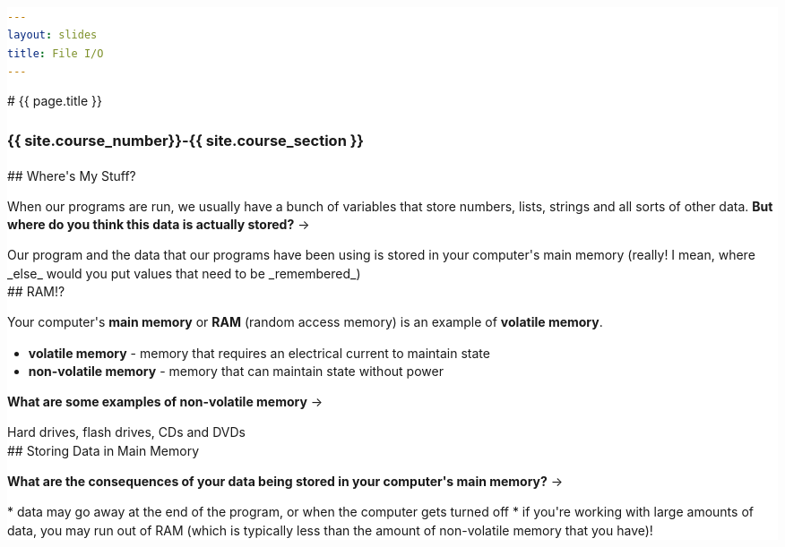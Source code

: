 ```yaml
---
layout: slides
title: File I/O 
---
```

<section markdown="block" class="intro-slide">
# {{ page.title }}

### {{ site.course_number}}-{{ site.course_section }}

<p><small></small></p>
</section>

<section markdown="block">
##  Where's My Stuff?

When our programs are run, we usually have a bunch of variables that store numbers, lists, strings and all sorts of other data.  __But where do you think this data is actually stored?__ &rarr;


<div class="fragment" markdown="block">
Our program and the data that our programs have been using is stored in your computer's main memory (really!  I mean, where _else_ would you put values that need to be _remembered_)
</div>
</section>

<section markdown="block">
##  RAM!?

Your computer's __main memory__ or __RAM__ (random access memory) is an example of __volatile memory__.

* __volatile memory__ - memory that requires an electrical current to maintain state
* __non-volatile memory__ - memory that can maintain state without power

__What are some examples of non-volatile memory__ &rarr;

<div class="fragment" markdown="block">
Hard drives, flash drives, CDs and DVDs
</div>
</section>

<section markdown="block">
##  Storing Data in Main Memory

__What are the consequences of your data being stored in your computer's main memory?__ &rarr;

<div class="fragment" markdown="block">
* data may go away at the end of the program, or when the computer gets turned off
* if you're working with large amounts of data, you may run out of RAM (which is typically less than the amount of non-volatile memory that you have)!
</div>
</section>
